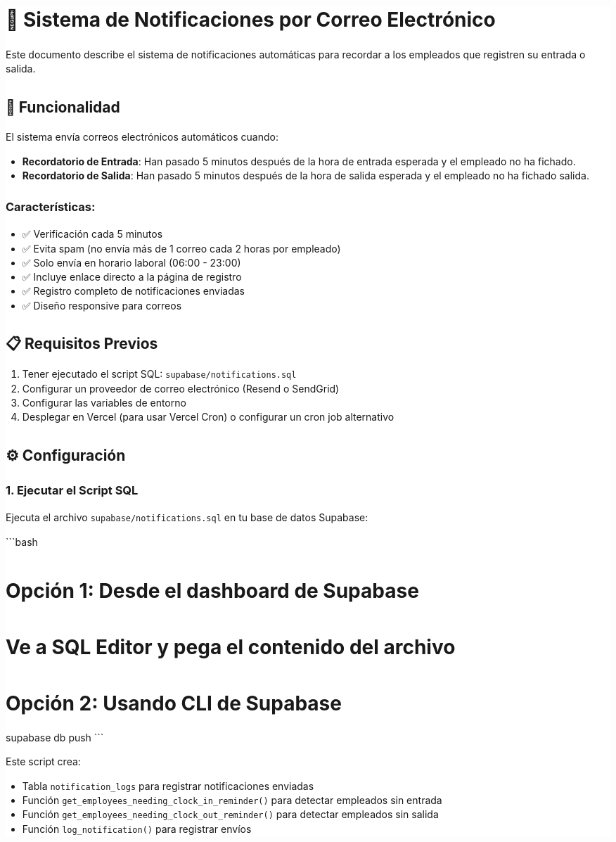 # 📧 Sistema de Notificaciones por Correo Electrónico

Este documento describe el sistema de notificaciones automáticas para recordar a los empleados que registren su entrada o salida.

## 🎯 Funcionalidad

El sistema envía correos electrónicos automáticos cuando:

- **Recordatorio de Entrada**: Han pasado 5 minutos después de la hora de entrada esperada y el empleado no ha fichado.
- **Recordatorio de Salida**: Han pasado 5 minutos después de la hora de salida esperada y el empleado no ha fichado salida.

### Características:
- ✅ Verificación cada 5 minutos
- ✅ Evita spam (no envía más de 1 correo cada 2 horas por empleado)
- ✅ Solo envía en horario laboral (06:00 - 23:00)
- ✅ Incluye enlace directo a la página de registro
- ✅ Registro completo de notificaciones enviadas
- ✅ Diseño responsive para correos

## 📋 Requisitos Previos

1. Tener ejecutado el script SQL: `supabase/notifications.sql`
2. Configurar un proveedor de correo electrónico (Resend o SendGrid)
3. Configurar las variables de entorno
4. Desplegar en Vercel (para usar Vercel Cron) o configurar un cron job alternativo

## ⚙️ Configuración

### 1. Ejecutar el Script SQL

Ejecuta el archivo `supabase/notifications.sql` en tu base de datos Supabase:

\`\`\`bash
# Opción 1: Desde el dashboard de Supabase
# Ve a SQL Editor y pega el contenido del archivo

# Opción 2: Usando CLI de Supabase
supabase db push
\`\`\`

Este script crea:
- Tabla `notification_logs` para registrar notificaciones enviadas
- Función `get_employees_needing_clock_in_reminder()` para detectar empleados sin entrada
- Función `get_employees_needing_clock_out_reminder()` para detectar empleados sin salida
- Función `log_notification()` para registrar envíos
